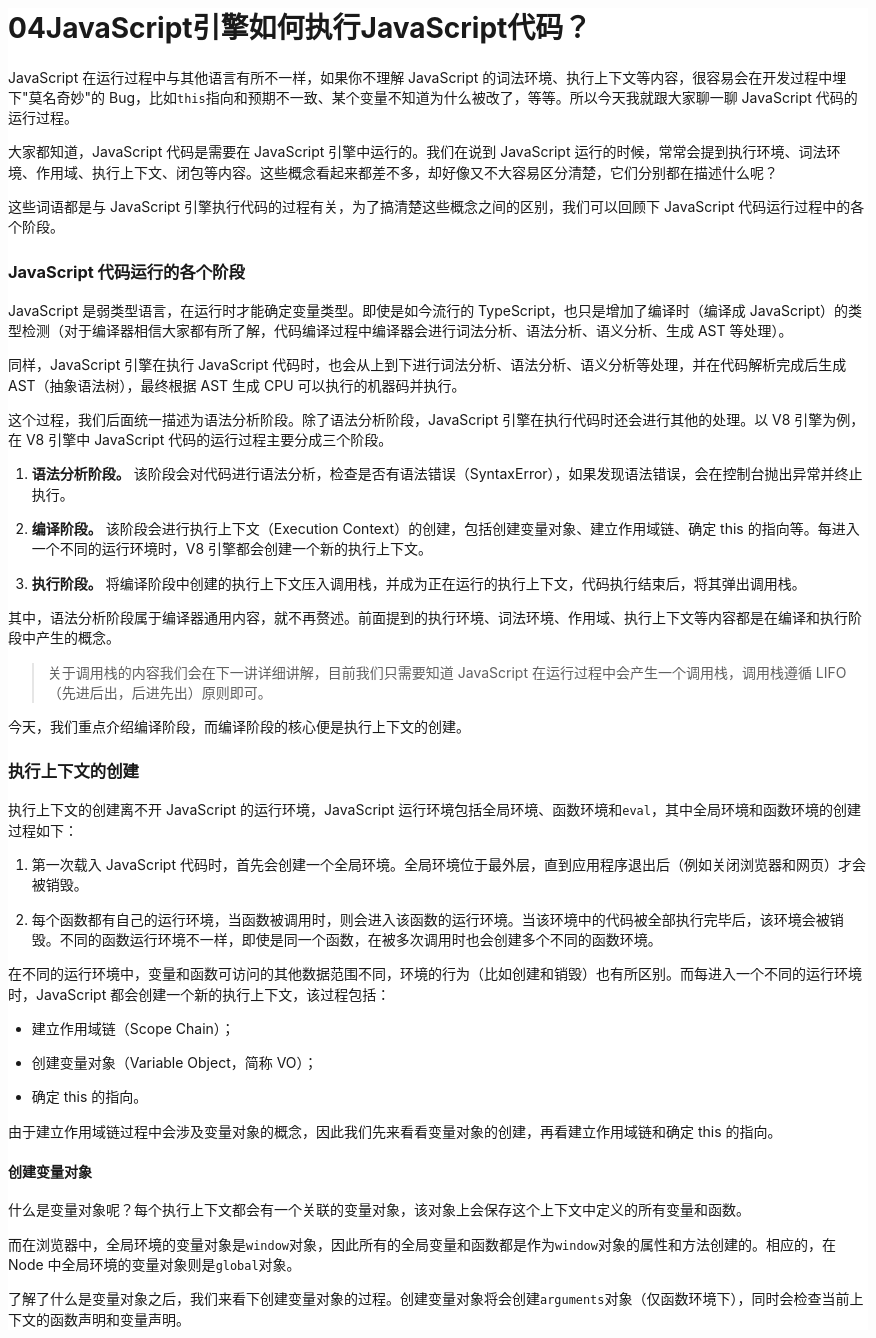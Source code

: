 # 04JavaScript引擎如何执行JavaScript代码？

JavaScript 在运行过程中与其他语言有所不一样，如果你不理解 JavaScript 的词法环境、执行上下文等内容，很容易会在开发过程中埋下"莫名奇妙"的 Bug，比如`this`指向和预期不一致、某个变量不知道为什么被改了，等等。所以今天我就跟大家聊一聊 JavaScript 代码的运行过程。

大家都知道，JavaScript 代码是需要在 JavaScript 引擎中运行的。我们在说到 JavaScript 运行的时候，常常会提到执行环境、词法环境、作用域、执行上下文、闭包等内容。这些概念看起来都差不多，却好像又不大容易区分清楚，它们分别都在描述什么呢？

这些词语都是与 JavaScript 引擎执行代码的过程有关，为了搞清楚这些概念之间的区别，我们可以回顾下 JavaScript 代码运行过程中的各个阶段。

### JavaScript 代码运行的各个阶段

JavaScript 是弱类型语言，在运行时才能确定变量类型。即使是如今流行的 TypeScript，也只是增加了编译时（编译成 JavaScript）的类型检测（对于编译器相信大家都有所了解，代码编译过程中编译器会进行词法分析、语法分析、语义分析、生成 AST 等处理）。

同样，JavaScript 引擎在执行 JavaScript 代码时，也会从上到下进行词法分析、语法分析、语义分析等处理，并在代码解析完成后生成 AST（抽象语法树），最终根据 AST 生成 CPU 可以执行的机器码并执行。

这个过程，我们后面统一描述为语法分析阶段。除了语法分析阶段，JavaScript 引擎在执行代码时还会进行其他的处理。以 V8 引擎为例，在 V8 引擎中 JavaScript 代码的运行过程主要分成三个阶段。

1. **语法分析阶段。** 该阶段会对代码进行语法分析，检查是否有语法错误（SyntaxError），如果发现语法错误，会在控制台抛出异常并终止执行。

2. **编译阶段。** 该阶段会进行执行上下文（Execution Context）的创建，包括创建变量对象、建立作用域链、确定 this 的指向等。每进入一个不同的运行环境时，V8 引擎都会创建一个新的执行上下文。

3. **执行阶段。** 将编译阶段中创建的执行上下文压入调用栈，并成为正在运行的执行上下文，代码执行结束后，将其弹出调用栈。

其中，语法分析阶段属于编译器通用内容，就不再赘述。前面提到的执行环境、词法环境、作用域、执行上下文等内容都是在编译和执行阶段中产生的概念。
> 关于调用栈的内容我们会在下一讲详细讲解，目前我们只需要知道 JavaScript 在运行过程中会产生一个调用栈，调用栈遵循 LIFO（先进后出，后进先出）原则即可。

今天，我们重点介绍编译阶段，而编译阶段的核心便是执行上下文的创建。

### 执行上下文的创建

执行上下文的创建离不开 JavaScript 的运行环境，JavaScript 运行环境包括全局环境、函数环境和`eval`，其中全局环境和函数环境的创建过程如下：

1. 第一次载入 JavaScript 代码时，首先会创建一个全局环境。全局环境位于最外层，直到应用程序退出后（例如关闭浏览器和网页）才会被销毁。

2. 每个函数都有自己的运行环境，当函数被调用时，则会进入该函数的运行环境。当该环境中的代码被全部执行完毕后，该环境会被销毁。不同的函数运行环境不一样，即使是同一个函数，在被多次调用时也会创建多个不同的函数环境。

在不同的运行环境中，变量和函数可访问的其他数据范围不同，环境的行为（比如创建和销毁）也有所区别。而每进入一个不同的运行环境时，JavaScript 都会创建一个新的执行上下文，该过程包括：

* 建立作用域链（Scope Chain）；

* 创建变量对象（Variable Object，简称 VO）；

* 确定 this 的指向。

由于建立作用域链过程中会涉及变量对象的概念，因此我们先来看看变量对象的创建，再看建立作用域链和确定 this 的指向。

#### 创建变量对象

什么是变量对象呢？每个执行上下文都会有一个关联的变量对象，该对象上会保存这个上下文中定义的所有变量和函数。

而在浏览器中，全局环境的变量对象是`window`对象，因此所有的全局变量和函数都是作为`window`对象的属性和方法创建的。相应的，在 Node 中全局环境的变量对象则是`global`对象。

了解了什么是变量对象之后，我们来看下创建变量对象的过程。创建变量对象将会创建`arguments`对象（仅函数环境下），同时会检查当前上下文的函数声明和变量声明。
